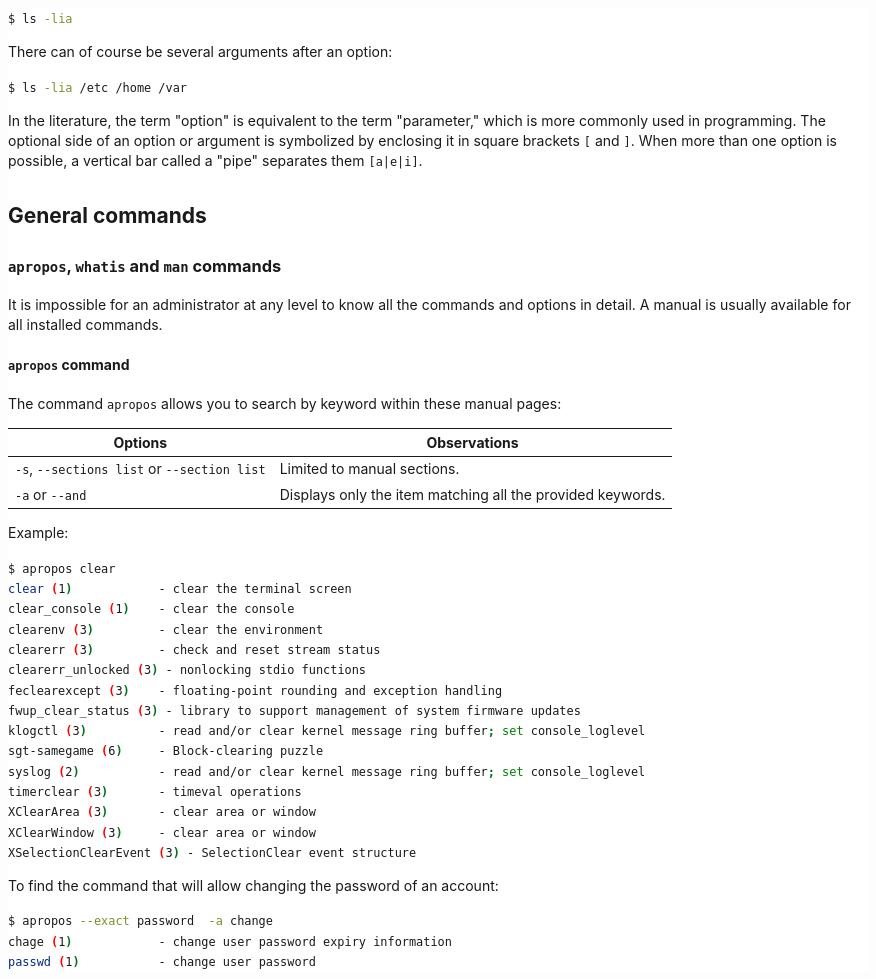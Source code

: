 ```bash
$ ls -lia
```

There can of course be several arguments after an option:

```bash
$ ls -lia /etc /home /var
```

In the literature, the term "option" is equivalent to the term "parameter," which is more commonly used in programming. The optional side of an option or argument is symbolized by enclosing it in square brackets `[` and `]`. When more than one option is possible, a vertical bar called a "pipe" separates them `[a|e|i]`.

## General commands

### `apropos`, `whatis` and `man` commands

It is impossible for an administrator at any level to know all the commands and options in detail. A manual is usually available for all installed commands.

#### `apropos` command

The command `apropos` allows you to search by keyword within these manual pages:

| Options                                     | Observations                                               |
| ------------------------------------------- | ---------------------------------------------------------- |
| `-s`, `--sections list` or `--section list` | Limited to manual sections.                                |
| `-a` or `--and`                             | Displays only the item matching all the provided keywords. |

Example:

```bash
$ apropos clear
clear (1)            - clear the terminal screen
clear_console (1)    - clear the console
clearenv (3)         - clear the environment
clearerr (3)         - check and reset stream status
clearerr_unlocked (3) - nonlocking stdio functions
feclearexcept (3)    - floating-point rounding and exception handling
fwup_clear_status (3) - library to support management of system firmware updates
klogctl (3)          - read and/or clear kernel message ring buffer; set console_loglevel
sgt-samegame (6)     - Block-clearing puzzle
syslog (2)           - read and/or clear kernel message ring buffer; set console_loglevel
timerclear (3)       - timeval operations
XClearArea (3)       - clear area or window
XClearWindow (3)     - clear area or window
XSelectionClearEvent (3) - SelectionClear event structure
```

To find the command that will allow changing the password of an account:

```bash
$ apropos --exact password  -a change
chage (1)            - change user password expiry information
passwd (1)           - change user password
```

